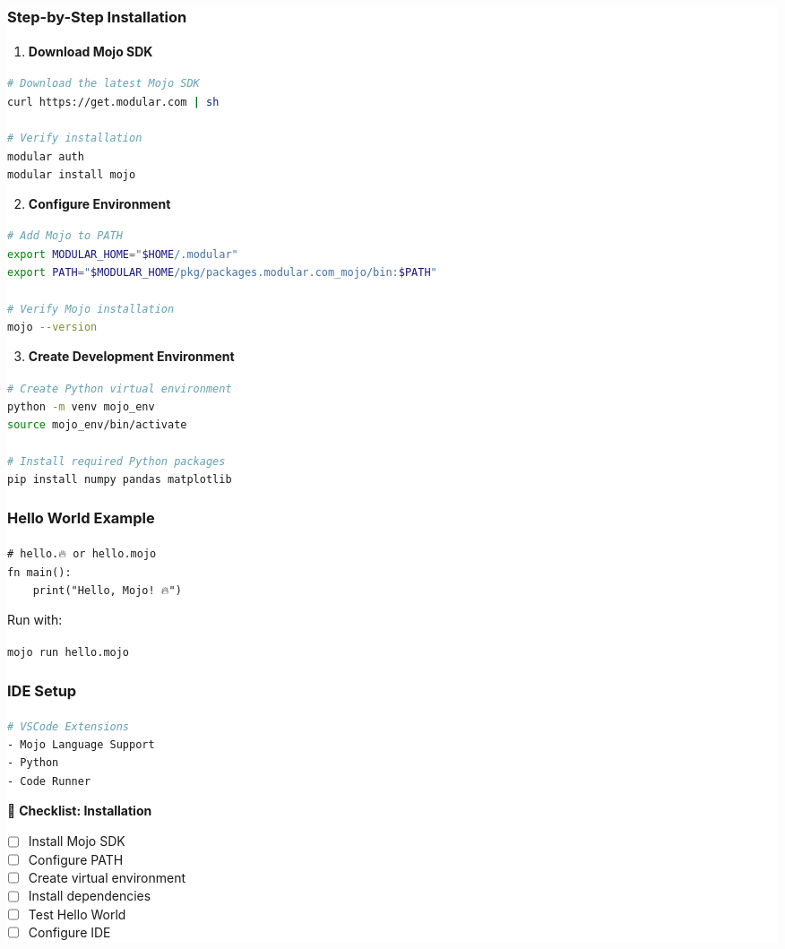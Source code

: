 ### Step-by-Step Installation

1. **Download Mojo SDK**
```bash
# Download the latest Mojo SDK
curl https://get.modular.com | sh

# Verify installation
modular auth
modular install mojo
```

2. **Configure Environment**
```bash
# Add Mojo to PATH
export MODULAR_HOME="$HOME/.modular"
export PATH="$MODULAR_HOME/pkg/packages.modular.com_mojo/bin:$PATH"

# Verify Mojo installation
mojo --version
```

3. **Create Development Environment**
```bash
# Create Python virtual environment
python -m venv mojo_env
source mojo_env/bin/activate

# Install required Python packages
pip install numpy pandas matplotlib
```

### Hello World Example
```mojo
# hello.🔥 or hello.mojo
fn main():
    print("Hello, Mojo! 🔥")
```

Run with:
```bash
mojo run hello.mojo
```

### IDE Setup
```bash
# VSCode Extensions
- Mojo Language Support
- Python
- Code Runner
```

📝 **Checklist: Installation**
- [ ] Install Mojo SDK
- [ ] Configure PATH
- [ ] Create virtual environment
- [ ] Install dependencies
- [ ] Test Hello World
- [ ] Configure IDE
